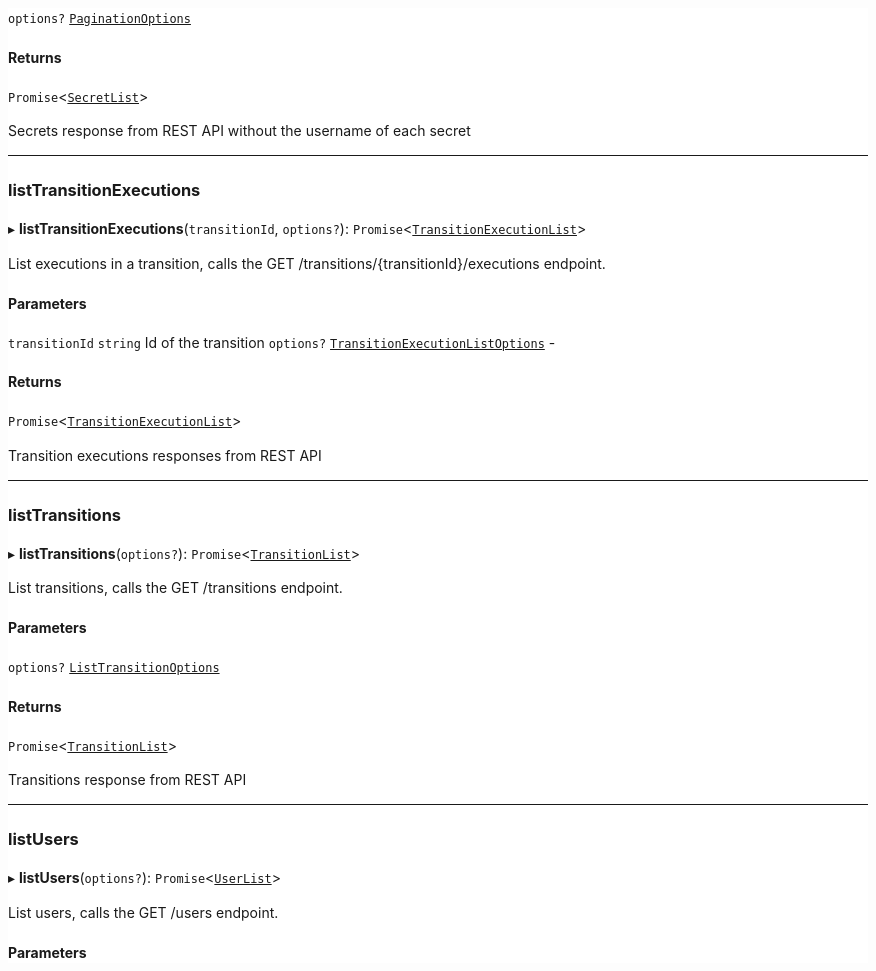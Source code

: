 `options?` [`PaginationOptions`](#interfacespaginationoptionsmd)

#### Returns

`Promise`<[`SecretList`](#secretlist)\>

Secrets response from REST API without the username of each secret



___

### listTransitionExecutions

▸ **listTransitionExecutions**(`transitionId`, `options?`): `Promise`<[`TransitionExecutionList`](#transitionexecutionlist)\>

List executions in a transition, calls the GET /transitions/{transitionId}/executions endpoint.

#### Parameters

 `transitionId` `string` Id of the transition
 `options?` [`TransitionExecutionListOptions`](#transitionexecutionlistoptions) -

#### Returns

`Promise`<[`TransitionExecutionList`](#transitionexecutionlist)\>

Transition executions responses from REST API



___

### listTransitions

▸ **listTransitions**(`options?`): `Promise`<[`TransitionList`](#transitionlist)\>

List transitions, calls the GET /transitions endpoint.

#### Parameters

 `options?` [`ListTransitionOptions`](#listtransitionoptions)

#### Returns

`Promise`<[`TransitionList`](#transitionlist)\>

Transitions response from REST API



___

### listUsers

▸ **listUsers**(`options?`): `Promise`<[`UserList`](#userlist)\>

List users, calls the GET /users endpoint.

#### Parameters
